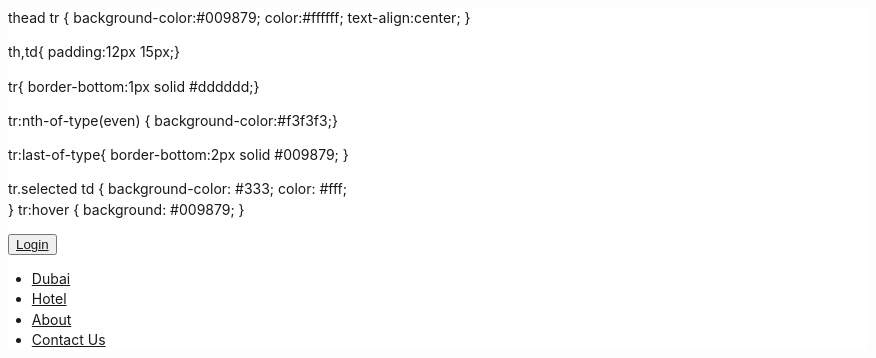 thead tr
{ background-color:#009879;
color:#ffffff;
text-align:center;
}

th,td{
padding:12px 15px;}

tr{
border-bottom:1px solid #dddddd;}

tr:nth-of-type(even)
{
background-color:#f3f3f3;}

tr:last-of-type{
border-bottom:2px solid #009879;
}


tr.selected td {
    background-color: #333;
    color: #fff;    
}
tr:hover { background: #009879; } 


</style>
</head>

<body>

<div class="header">

<div class="header">

<div class="container">
<button class="btn"><a href="VALIDICATION.html">Login</a></button>

</div>
<nav>
<ul>
<li><a href="index.html">Dubai</li>
<li><a href="hotels.html">Hotel</li>
<li><a href="aboutus.html">About</li>
<li><a href="contactus.html">Contact Us</li>
</ul>
</nav>
</div>
</a>
 <p>                                                                                       
                                                                            
																			              
																						                                   
																										   
																										       

                           
                                                                                                     
                       																									 